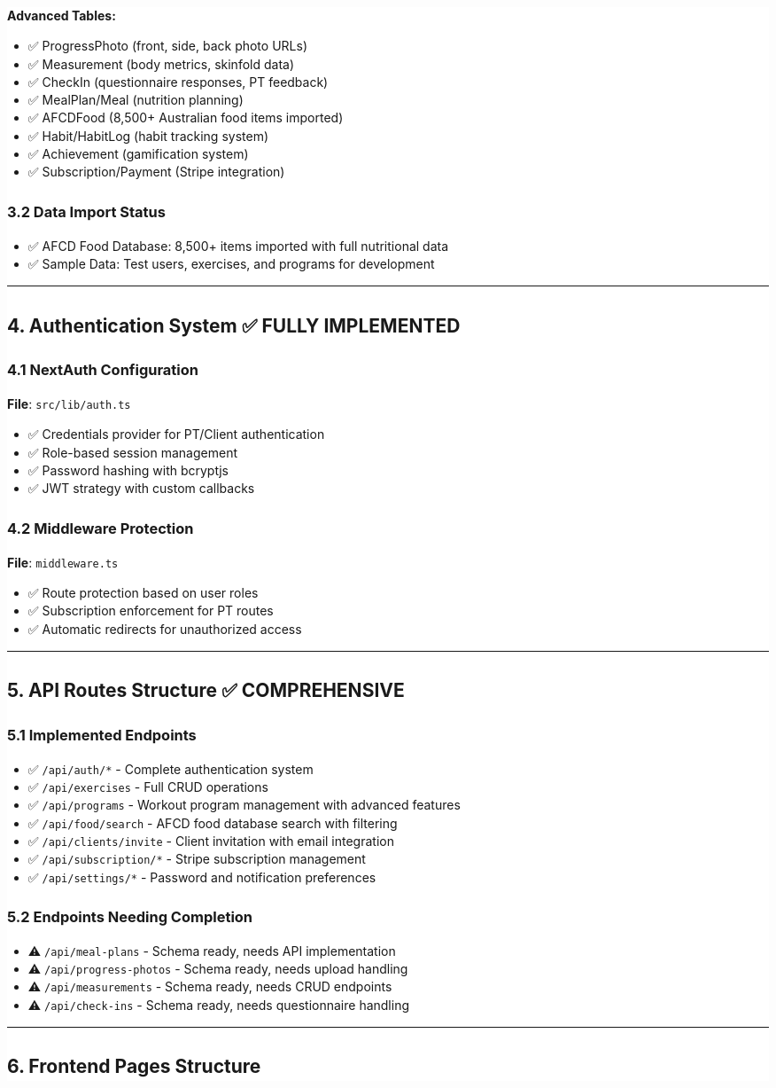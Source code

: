 **Advanced Tables:**
- ✅ ProgressPhoto (front, side, back photo URLs)
- ✅ Measurement (body metrics, skinfold data)
- ✅ CheckIn (questionnaire responses, PT feedback)
- ✅ MealPlan/Meal (nutrition planning)
- ✅ AFCDFood (8,500+ Australian food items imported)
- ✅ Habit/HabitLog (habit tracking system)
- ✅ Achievement (gamification system)
- ✅ Subscription/Payment (Stripe integration)

### 3.2 Data Import Status
- ✅ AFCD Food Database: 8,500+ items imported with full nutritional data
- ✅ Sample Data: Test users, exercises, and programs for development

---
## 4. Authentication System ✅ FULLY IMPLEMENTED

### 4.1 NextAuth Configuration
**File**: `src/lib/auth.ts`
- ✅ Credentials provider for PT/Client authentication
- ✅ Role-based session management
- ✅ Password hashing with bcryptjs
- ✅ JWT strategy with custom callbacks

### 4.2 Middleware Protection
**File**: `middleware.ts`
- ✅ Route protection based on user roles
- ✅ Subscription enforcement for PT routes
- ✅ Automatic redirects for unauthorized access

---
## 5. API Routes Structure ✅ COMPREHENSIVE

### 5.1 Implemented Endpoints
- ✅ `/api/auth/*` - Complete authentication system
- ✅ `/api/exercises` - Full CRUD operations
- ✅ `/api/programs` - Workout program management with advanced features
- ✅ `/api/food/search` - AFCD food database search with filtering
- ✅ `/api/clients/invite` - Client invitation with email integration
- ✅ `/api/subscription/*` - Stripe subscription management
- ✅ `/api/settings/*` - Password and notification preferences

### 5.2 Endpoints Needing Completion
- ⚠️ `/api/meal-plans` - Schema ready, needs API implementation
- ⚠️ `/api/progress-photos` - Schema ready, needs upload handling
- ⚠️ `/api/measurements` - Schema ready, needs CRUD endpoints
- ⚠️ `/api/check-ins` - Schema ready, needs questionnaire handling

---
## 6. Frontend Pages Structure
